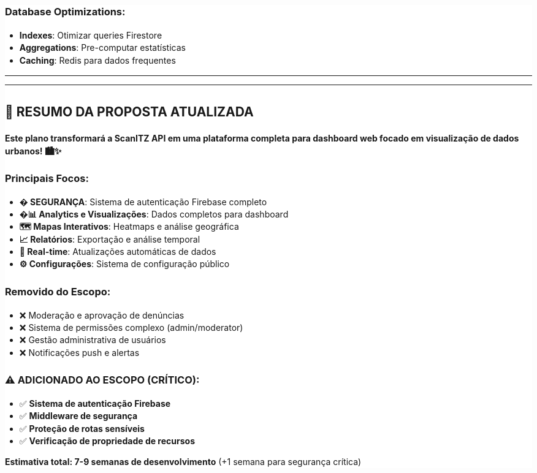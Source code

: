 ### **Database Optimizations:**

- **Indexes**: Otimizar queries Firestore
- **Aggregations**: Pre-computar estatísticas
- **Caching**: Redis para dados frequentes

---

---

## 🎯 **RESUMO DA PROPOSTA ATUALIZADA**

**Este plano transformará a ScanITZ API em uma plataforma completa para dashboard web focado em visualização de dados urbanos! 🏙️✨**

### **Principais Focos:**

- **� SEGURANÇA**: Sistema de autenticação Firebase completo
- **�📊 Analytics e Visualizações**: Dados completos para dashboard
- **🗺️ Mapas Interativos**: Heatmaps e análise geográfica
- **📈 Relatórios**: Exportação e análise temporal
- **🔔 Real-time**: Atualizações automáticas de dados
- **⚙️ Configurações**: Sistema de configuração público

### **Removido do Escopo:**

- ❌ Moderação e aprovação de denúncias
- ❌ Sistema de permissões complexo (admin/moderator)
- ❌ Gestão administrativa de usuários
- ❌ Notificações push e alertas

### **⚠️ ADICIONADO AO ESCOPO (CRÍTICO):**

- ✅ **Sistema de autenticação Firebase**
- ✅ **Middleware de segurança**
- ✅ **Proteção de rotas sensíveis**
- ✅ **Verificação de propriedade de recursos**

**Estimativa total: 7-9 semanas de desenvolvimento** (+1 semana para segurança crítica)
